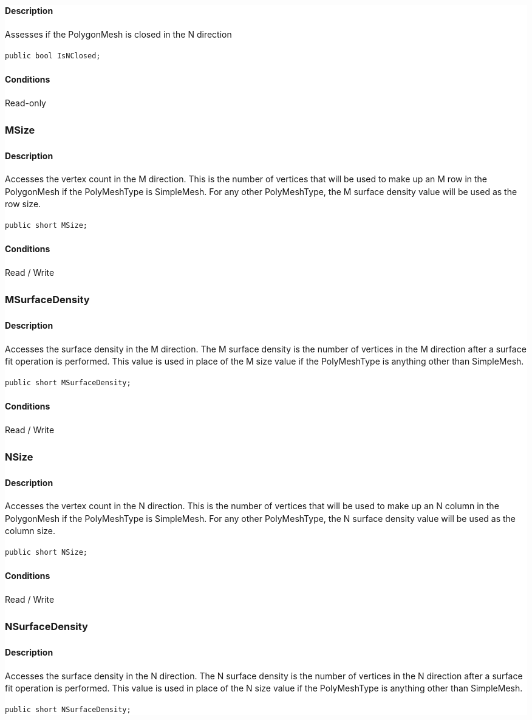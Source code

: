 #### Description
Assesses if the PolygonMesh is closed in the N direction
```text
public bool IsNClosed;
```

#### Conditions
Read-only
### MSize

#### Description
Accesses the vertex count in the M direction. This is the number of vertices that will be used to make up an M row in the PolygonMesh if the PolyMeshType is SimpleMesh. For any other PolyMeshType, the M surface density value will be used as the row size.
```text
public short MSize;
```

#### Conditions
Read / Write
### MSurfaceDensity

#### Description
Accesses the surface density in the M direction. 
The M surface density is the number of vertices in the M direction after a surface fit operation is performed. This value is used in place of the M size value if the PolyMeshType is anything other than SimpleMesh.
```text
public short MSurfaceDensity;
```

#### Conditions
Read / Write
### NSize

#### Description
Accesses the vertex count in the N direction. This is the number of vertices that will be used to make up an N column in the PolygonMesh if the PolyMeshType is SimpleMesh. For any other PolyMeshType, the N surface density value will be used as the column size.
```text
public short NSize;
```

#### Conditions
Read / Write
### NSurfaceDensity

#### Description
Accesses the surface density in the N direction. The N surface density is the number of vertices in the N direction after a surface fit operation is performed. This value is used in place of the N size value if the PolyMeshType is anything other than SimpleMesh.
```text
public short NSurfaceDensity;
```
